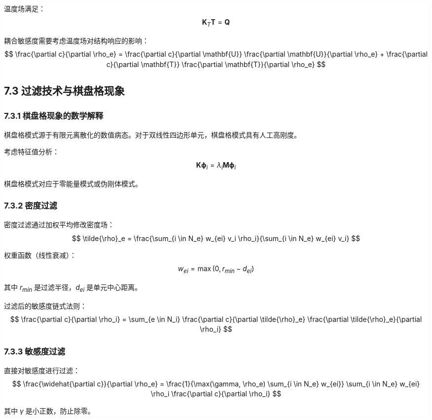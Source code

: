 温度场满足：
$$
\mathbf{K}_T \mathbf{T} = \mathbf{Q}
$$

耦合敏感度需要考虑温度场对结构响应的影响：
$$
\frac{\partial c}{\partial \rho_e} = \frac{\partial c}{\partial \mathbf{U}} \frac{\partial \mathbf{U}}{\partial \rho_e} + \frac{\partial c}{\partial \mathbf{T}} \frac{\partial \mathbf{T}}{\partial \rho_e}
$$

## 7.3 过滤技术与棋盘格现象

### 7.3.1 棋盘格现象的数学解释

棋盘格模式源于有限元离散化的数值病态。对于双线性四边形单元，棋盘格模式具有人工高刚度。

考虑特征值分析：
$$
\mathbf{K}\boldsymbol{\phi}_i = \lambda_i \mathbf{M}\boldsymbol{\phi}_i
$$

棋盘格模式对应于零能量模式或伪刚体模式。

### 7.3.2 密度过滤

密度过滤通过加权平均修改密度场：
$$
\tilde{\rho}_e = \frac{\sum_{i \in N_e} w_{ei} v_i \rho_i}{\sum_{i \in N_e} w_{ei} v_i}
$$

权重函数（线性衰减）：
$$
w_{ei} = \max(0, r_{min} - d_{ei})
$$

其中 $r_{min}$ 是过滤半径，$d_{ei}$ 是单元中心距离。

过滤后的敏感度链式法则：
$$
\frac{\partial c}{\partial \rho_i} = \sum_{e \in N_i} \frac{\partial c}{\partial \tilde{\rho}_e} \frac{\partial \tilde{\rho}_e}{\partial \rho_i}
$$

### 7.3.3 敏感度过滤

直接对敏感度进行过滤：
$$
\frac{\widehat{\partial c}}{\partial \rho_e} = \frac{1}{\max(\gamma, \rho_e) \sum_{i \in N_e} w_{ei}} \sum_{i \in N_e} w_{ei} \rho_i \frac{\partial c}{\partial \rho_i}
$$

其中 $\gamma$ 是小正数，防止除零。
